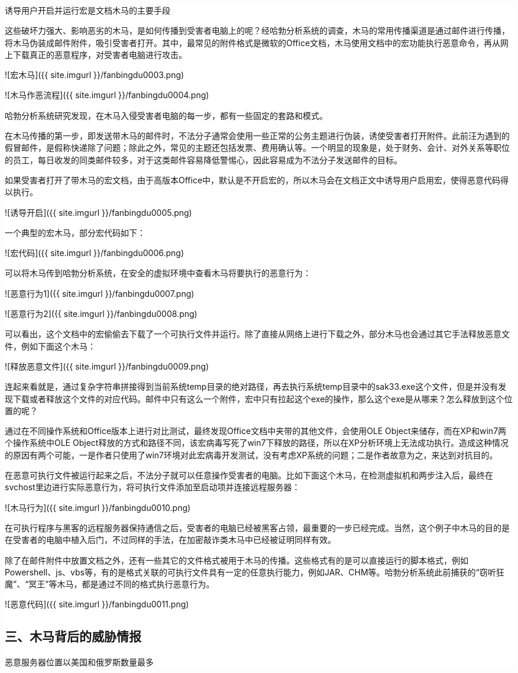 诱导用户开启并运行宏是文档木马的主要手段

这些破坏力强大、影响恶劣的木马，是如何传播到受害者电脑上的呢？经哈勃分析系统的调查，木马的常用传播渠道是通过邮件进行传播，将木马伪装成邮件附件，吸引受害者打开。其中，最常见的附件格式是微软的Office文档，木马使用文档中的宏功能执行恶意命令，再从网上下载真正的恶意程序，对受害者电脑进行攻击。

![宏木马]({{ site.imgurl }}/fanbingdu0003.png)

![木马作恶流程]({{ site.imgurl }}/fanbingdu0004.png)

哈勃分析系统研究发现，在木马入侵受害者电脑的每一步，都有一些固定的套路和模式。

在木马传播的第一步，即发送带木马的邮件时，不法分子通常会使用一些正常的公务主题进行伪装，诱使受害者打开附件。此前汪为遇到的假冒邮件，是假称快递除了问题；除此之外，常见的主题还包括发票、费用确认等。一个明显的现象是，处于财务、会计、对外关系等职位的员工，每日收发的同类邮件较多，对于这类邮件容易降低警惕心，因此容易成为不法分子发送邮件的目标。

如果受害者打开了带木马的宏文档，由于高版本Office中，默认是不开启宏的，所以木马会在文档正文中诱导用户启用宏，使得恶意代码得以执行。

![诱导开启]({{ site.imgurl }}/fanbingdu0005.png)

一个典型的宏木马，部分宏代码如下：

![宏代码]({{ site.imgurl }}/fanbingdu0006.png)

可以将木马传到哈勃分析系统，在安全的虚拟环境中查看木马将要执行的恶意行为：

![恶意行为1]({{ site.imgurl }}/fanbingdu0007.png)

![恶意行为2]({{ site.imgurl }}/fanbingdu0008.png)

可以看出，这个文档中的宏偷偷去下载了一个可执行文件并运行。除了直接从网络上进行下载之外，部分木马也会通过其它手法释放恶意文件，例如下面这个木马：

![释放恶意文件]({{ site.imgurl }}/fanbingdu0009.png)

连起来看就是，通过复杂字符串拼接得到当前系统temp目录的绝对路径，再去执行系统temp目录中的sak33.exe这个文件，但是并没有发现下载或者释放这个文件的对应代码。邮件中只有这么一个附件，宏中只有拉起这个exe的操作，那么这个exe是从哪来？怎么释放到这个位置的呢？

通过在不同操作系统和Office版本上进行对比测试，最终发现Office文档中夹带的其他文件，会使用OLE Object来储存，而在XP和win7两个操作系统中OLE Object释放的方式和路径不同，该宏病毒写死了win7下释放的路径，所以在XP分析环境上无法成功执行。造成这种情况的原因有两个可能，一是作者只使用了win7环境对此宏病毒开发测试，没有考虑XP系统的问题；二是作者故意为之，来达到对抗目的。

在恶意可执行文件被运行起来之后，不法分子就可以任意操作受害者的电脑。比如下面这个木马，在检测虚拟机和两步注入后，最终在svchost里边进行实际恶意行为，将可执行文件添加至启动项并连接远程服务器：

![木马行为]({{ site.imgurl }}/fanbingdu0010.png)

在可执行程序与黑客的远程服务器保持通信之后，受害者的电脑已经被黑客占领，最重要的一步已经完成。当然，这个例子中木马的目的是在受害者的电脑中植入后门，不过同样的手法，在加密敲诈类木马中已经被证明同样有效。

除了在邮件附件中放置文档之外，还有一些其它的文件格式被用于木马的传播。这些格式有的是可以直接运行的脚本格式，例如Powershell、js、vbs等，有的是格式关联的可执行文件具有一定的任意执行能力，例如JAR、CHM等。哈勃分析系统此前捕获的“窃听狂魔”、“冥王”等木马，都是通过不同的格式执行恶意行为。

![恶意代码]({{ site.imgurl }}/fanbingdu0011.png)

## 三、木马背后的威胁情报

恶意服务器位置以美国和俄罗斯数量最多
